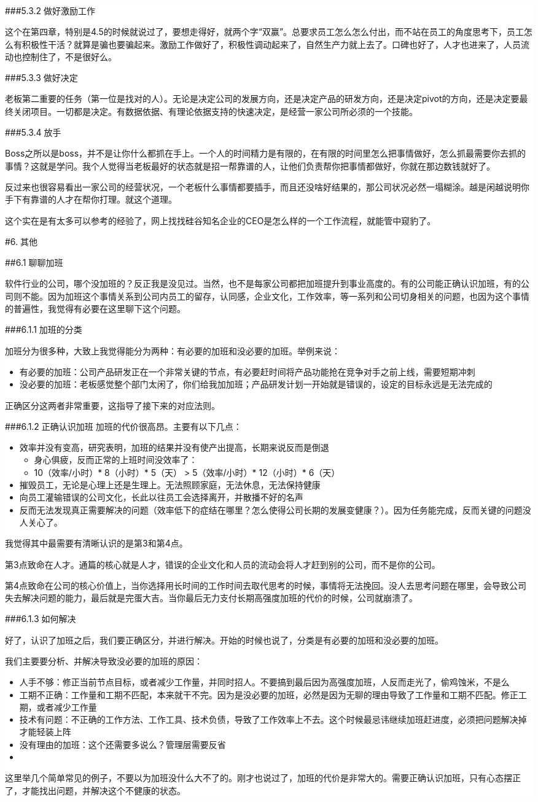 ###5.3.2 做好激励工作

这个在第四章，特别是4.5的时候就说过了，要想走得好，就两个字“双赢”。总要求员工怎么怎么付出，而不站在员工的角度思考下，员工怎么有积极性干活？就算是骗也要骗起来。激励工作做好了，积极性调动起来了，自然生产力就上去了。口碑也好了，人才也进来了，人员流动也控制住了，不是很好么。

###5.3.3 做好决定

老板第二重要的任务（第一位是找对的人）。无论是决定公司的发展方向，还是决定产品的研发方向，还是决定pivot的方向，还是决定要最终关闭项目。一切都是决定。有数据依据、有理论依据支持的快速决定，是经营一家公司所必须的一个技能。

###5.3.4 放手

Boss之所以是boss，并不是让你什么都抓在手上。一个人的时间精力是有限的，在有限的时间里怎么把事情做好，怎么抓最需要你去抓的事情？这就是学问。我个人觉得当老板最好的状态就是招一帮靠谱的人，让他们负责帮你把事情都做好，你就在那边数钱就好了。

反过来也很容易看出一家公司的经营状况，一个老板什么事情都要插手，而且还没啥好结果的，那公司状况必然一塌糊涂。越是闲越说明你手下有靠谱的人才在帮你打理。就这个道理。

这个实在是有太多可以参考的经验了，网上找找硅谷知名企业的CEO是怎么样的一个工作流程，就能管中窥豹了。

#6. 其他

##6.1 聊聊加班

软件行业的公司，哪个没加班的？反正我是没见过。当然，也不是每家公司都把加班提升到事业高度的。有的公司能正确认识加班，有的公司则不能。因为加班这个事情关系到公司内员工的留存，认同感，企业文化，工作效率，等一系列和公司切身相关的问题，也因为这个事情的普遍性，我觉得有必要在这里聊下这个问题。

###6.1.1 加班的分类

加班分为很多种，大致上我觉得能分为两种：有必要的加班和没必要的加班。举例来说：

* 有必要的加班：公司产品研发正在一个非常关键的节点，有必要赶时间将产品功能抢在竞争对手之前上线，需要短期冲刺
* 没必要的加班：老板感觉整个部门太闲了，你们给我加加班；产品研发计划一开始就是错误的，设定的目标永远是无法完成的

正确区分这两者非常重要，这指导了接下来的对应法则。

###6.1.2 正确认识加班
加班的代价很高昂。主要有以下几点：

* 效率并没有变高，研究表明，加班的结果并没有使产出提高，长期来说反而是倒退
	* 身心俱疲，反而正常的上班时间没效率了：
	* 10（效率/小时）* 8（小时）* 5（天） > 5（效率/小时）* 12（小时）* 6（天）
* 摧毁员工，无论是心理上还是生理上。无法照顾家庭，无法休息，无法保持健康
* 向员工灌输错误的公司文化，长此以往员工会选择离开，并散播不好的名声
* 反而无法发现真正需要解决的问题（效率低下的症结在哪里？怎么使得公司长期的发展变健康？）。因为任务能完成，反而关键的问题没人关心了。
 
我觉得其中最需要有清晰认识的是第3和第4点。

第3点致命在人才。通篇的核心就是人才，错误的企业文化和人员的流动会将人才赶到别的公司，而不是你的公司。

第4点致命在公司的核心价值上，当你选择用长时间的工作时间去取代思考的时候，事情将无法挽回。没人去思考问题在哪里，会导致公司失去解决问题的能力，最后就是完蛋大吉。当你最后无力支付长期高强度加班的代价的时候，公司就崩溃了。

###6.1.3 如何解决

好了，认识了加班之后，我们要正确区分，并进行解决。开始的时候也说了，分类是有必要的加班和没必要的加班。

我们主要要分析、并解决导致没必要的加班的原因：

* 人手不够：修正当前节点目标，或者减少工作量，并同时招人。不要搞到最后因为高强度加班，人反而走光了，偷鸡蚀米，不是么
* 工期不正确：工作量和工期不匹配，本来就干不完。因为是没必要的加班，必然是因为无聊的理由导致了工作量和工期不匹配。修正工期，或者减少工作量
* 技术有问题：不正确的工作方法、工作工具、技术负债，导致了工作效率上不去。这个时候最忌讳继续加班赶进度，必须把问题解决掉才能轻装上阵
* 没有理由的加班：这个还需要多说么？管理层需要反省
* 
这里举几个简单常见的例子，不要以为加班没什么大不了的。刚才也说过了，加班的代价是非常大的。需要正确认识加班，只有心态摆正了，才能找出问题，并解决这个不健康的状态。
